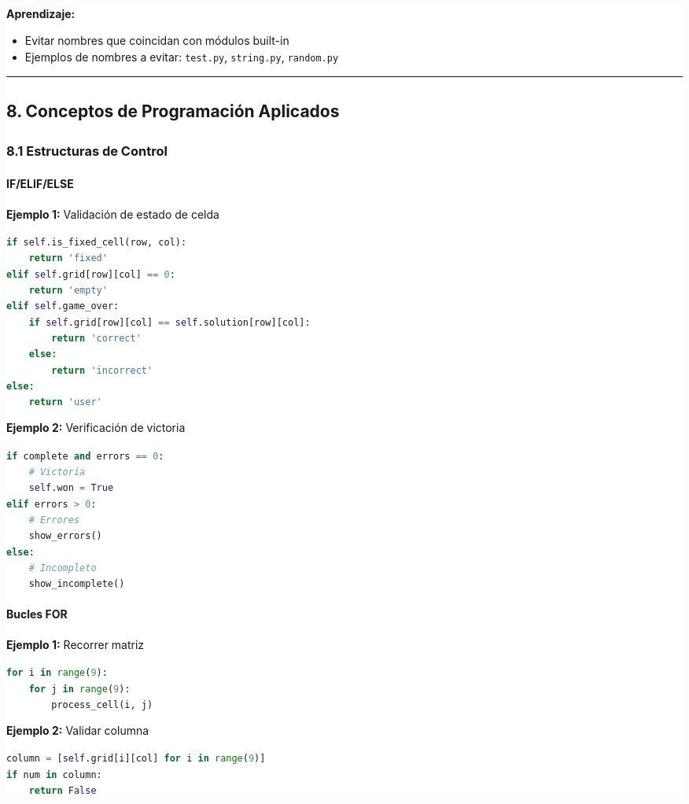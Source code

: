 **Aprendizaje:**
-  Evitar nombres que coincidan con módulos built-in
- Ejemplos de nombres a evitar: `test.py`, `string.py`, `random.py`

---

## 8. Conceptos de Programación Aplicados

### 8.1 Estructuras de Control

#### IF/ELIF/ELSE

**Ejemplo 1:** Validación de estado de celda
```python
if self.is_fixed_cell(row, col):
    return 'fixed'
elif self.grid[row][col] == 0:
    return 'empty'
elif self.game_over:
    if self.grid[row][col] == self.solution[row][col]:
        return 'correct'
    else:
        return 'incorrect'
else:
    return 'user'
```

**Ejemplo 2:** Verificación de victoria
```python
if complete and errors == 0:
    # Victoria
    self.won = True
elif errors > 0:
    # Errores
    show_errors()
else:
    # Incompleto
    show_incomplete()
```

#### Bucles FOR

**Ejemplo 1:** Recorrer matriz
```python
for i in range(9):
    for j in range(9):
        process_cell(i, j)
```

**Ejemplo 2:** Validar columna
```python
column = [self.grid[i][col] for i in range(9)]
if num in column:
    return False
```
